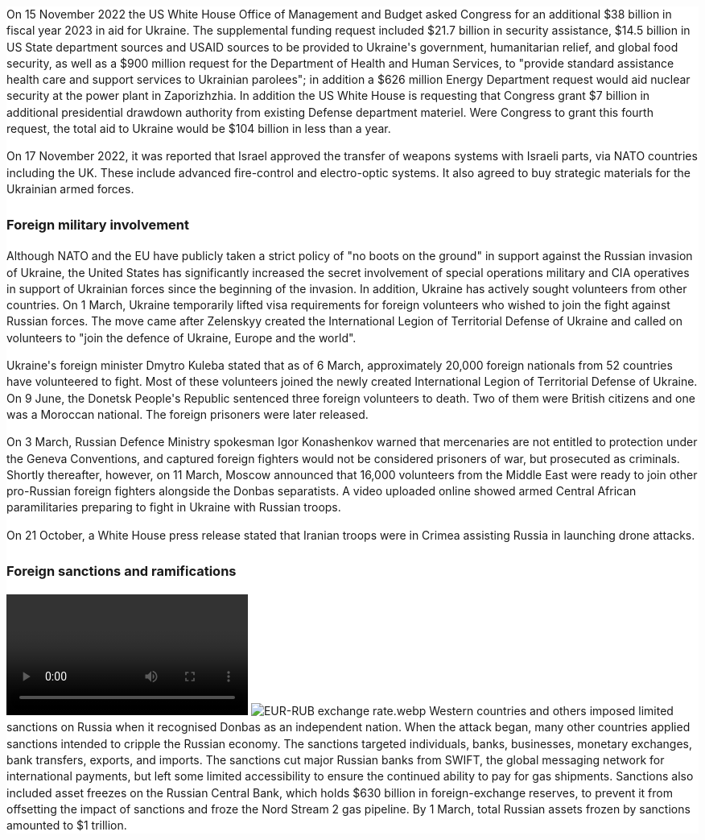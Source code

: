 On 15 November 2022 the US White House Office of Management and Budget asked Congress for an additional $38 billion in fiscal year 2023 in aid for Ukraine. The supplemental funding request included $21.7 billion in security assistance, $14.5 billion in US State department sources and USAID sources to be provided to Ukraine's government, humanitarian relief, and global food security, as well as a $900 million request for the Department of Health and Human Services, to "provide standard assistance health care and support services to Ukrainian parolees"; in addition a $626 million Energy Department request would aid nuclear security at the power plant in Zaporizhzhia. In addition the US White House is requesting that Congress grant $7 billion in additional presidential drawdown authority from existing Defense department materiel. Were Congress to grant this fourth request, the total aid to Ukraine would be $104 billion in less than a year.

On 17 November 2022, it was reported that Israel approved the transfer of weapons systems with Israeli parts, via NATO countries including the UK. These include advanced fire-control and electro-optic systems. It also agreed to buy strategic materials for the Ukrainian armed forces.

### Foreign military involvement
Although NATO and the EU have publicly taken a strict policy of "no boots on the ground" in support against the Russian invasion of Ukraine, the United States has significantly increased the secret involvement of special operations military and CIA operatives in support of Ukrainian forces since the beginning of the invasion. In addition, Ukraine has actively sought volunteers from other countries. On 1 March, Ukraine temporarily lifted visa requirements for foreign volunteers who wished to join the fight against Russian forces. The move came after Zelenskyy created the International Legion of Territorial Defense of Ukraine and called on volunteers to "join the defence of Ukraine, Europe and the world".

Ukraine's foreign minister Dmytro Kuleba stated that as of 6 March, approximately 20,000 foreign nationals from 52 countries have volunteered to fight. Most of these volunteers joined the newly created International Legion of Territorial Defense of Ukraine. On 9 June, the Donetsk People's Republic sentenced three foreign volunteers to death. Two of them were British citizens and one was a Moroccan national. The foreign prisoners were later released.

On 3 March, Russian Defence Ministry spokesman Igor Konashenkov warned that mercenaries are not entitled to protection under the Geneva Conventions, and captured foreign fighters would not be considered prisoners of war, but prosecuted as criminals. Shortly thereafter, however, on 11 March, Moscow announced that 16,000 volunteers from the Middle East were ready to join other pro-Russian foreign fighters alongside the Donbas separatists. A video uploaded online showed armed Central African paramilitaries preparing to fight in Ukraine with Russian troops.

On 21 October, a White House press release stated that Iranian troops were in Crimea assisting Russia in launching drone attacks.

### Foreign sanctions and ramifications
![President Biden on 2022 Russia invasion.webm](https://wikipedia.org/wiki/Special:Redirect/file/President_Biden_on_2022_Russia_invasion.webm?)
![EUR-RUB exchange rate.webp](https://wikipedia.org/wiki/Special:Redirect/file/EUR-RUB_exchange_rate.webp?)
Western countries and others imposed limited sanctions on Russia when it recognised Donbas as an independent nation. When the attack began, many other countries applied sanctions intended to cripple the Russian economy. The sanctions targeted individuals, banks, businesses, monetary exchanges, bank transfers, exports, and imports. The sanctions cut major Russian banks from SWIFT, the global messaging network for international payments, but left some limited accessibility to ensure the continued ability to pay for gas shipments. Sanctions also included asset freezes on the Russian Central Bank, which holds $630 billion in foreign-exchange reserves, to prevent it from offsetting the impact of sanctions and froze the Nord Stream 2 gas pipeline. By 1 March, total Russian assets frozen by sanctions amounted to $1 trillion.
